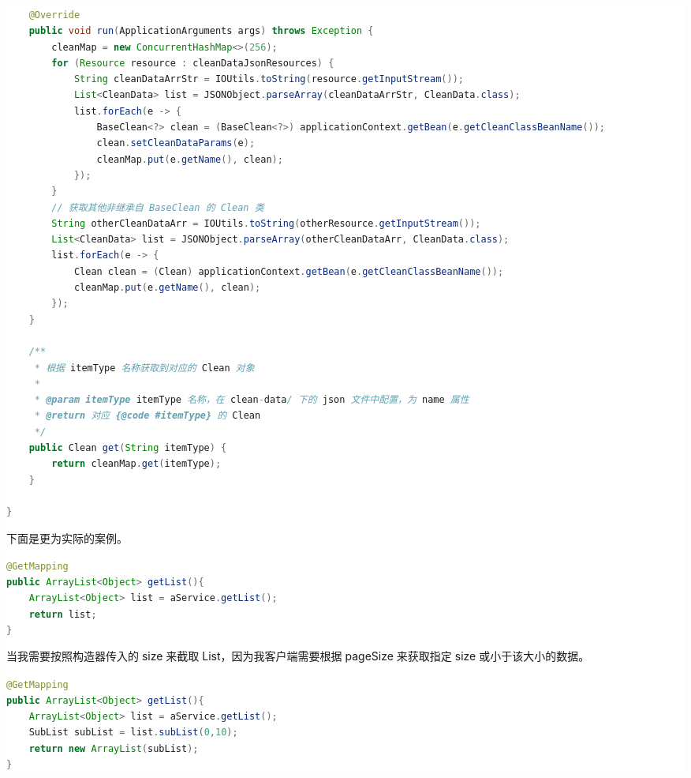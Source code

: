 ```java
    @Override
    public void run(ApplicationArguments args) throws Exception {
        cleanMap = new ConcurrentHashMap<>(256);
        for (Resource resource : cleanDataJsonResources) {
            String cleanDataArrStr = IOUtils.toString(resource.getInputStream());
            List<CleanData> list = JSONObject.parseArray(cleanDataArrStr, CleanData.class);
            list.forEach(e -> {
                BaseClean<?> clean = (BaseClean<?>) applicationContext.getBean(e.getCleanClassBeanName());
                clean.setCleanDataParams(e);
                cleanMap.put(e.getName(), clean);
            });
        }
        // 获取其他非继承自 BaseClean 的 Clean 类
        String otherCleanDataArr = IOUtils.toString(otherResource.getInputStream());
        List<CleanData> list = JSONObject.parseArray(otherCleanDataArr, CleanData.class);
        list.forEach(e -> {
            Clean clean = (Clean) applicationContext.getBean(e.getCleanClassBeanName());
            cleanMap.put(e.getName(), clean);
        });
    }

    /**
     * 根据 itemType 名称获取到对应的 Clean 对象
     *
     * @param itemType itemType 名称，在 clean-data/ 下的 json 文件中配置，为 name 属性
     * @return 对应 {@code #itemType} 的 Clean
     */
    public Clean get(String itemType) {
        return cleanMap.get(itemType);
    }

}
```

下面是更为实际的案例。

```java
@GetMapping
public ArrayList<Object> getList(){
    ArrayList<Object> list = aService.getList();
	return list;
}
```

当我需要按照构造器传入的 size 来截取 List，因为我客户端需要根据 pageSize 来获取指定 size 或小于该大小的数据。

```java
@GetMapping
public ArrayList<Object> getList(){
    ArrayList<Object> list = aService.getList();
    SubList subList = list.subList(0,10);
   	return new ArrayList(subList);
}
```
